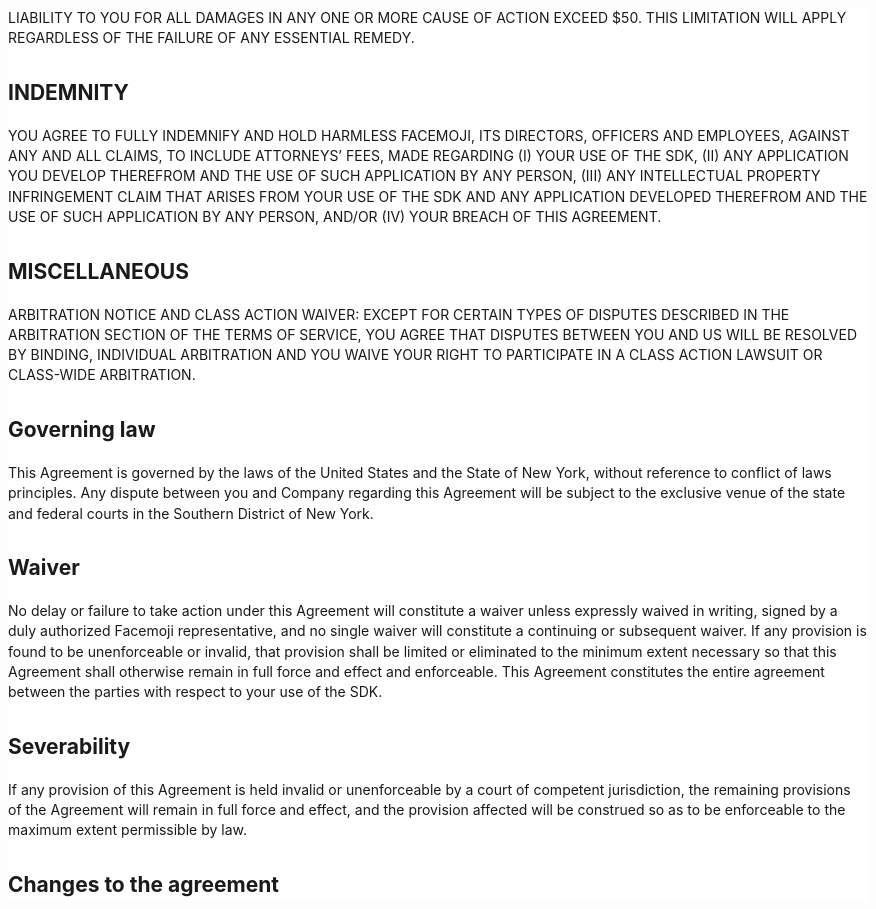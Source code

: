 LIABILITY TO YOU FOR ALL DAMAGES IN ANY ONE OR MORE CAUSE OF ACTION
EXCEED $50. THIS LIMITATION WILL APPLY REGARDLESS OF THE FAILURE
OF ANY ESSENTIAL REMEDY.

## INDEMNITY

YOU AGREE TO FULLY INDEMNIFY AND HOLD HARMLESS FACEMOJI, ITS DIRECTORS,
OFFICERS AND EMPLOYEES, AGAINST ANY AND ALL CLAIMS, TO INCLUDE ATTORNEYS’
FEES, MADE REGARDING (I) YOUR USE OF THE SDK, (II) ANY APPLICATION
YOU DEVELOP THEREFROM AND THE USE OF SUCH APPLICATION BY ANY PERSON,
(III) ANY INTELLECTUAL PROPERTY INFRINGEMENT CLAIM THAT ARISES FROM YOUR
USE OF THE SDK AND ANY APPLICATION DEVELOPED THEREFROM AND THE USE OF SUCH
APPLICATION BY ANY PERSON, AND/OR (IV) YOUR BREACH OF THIS AGREEMENT.

## MISCELLANEOUS

ARBITRATION NOTICE AND CLASS ACTION WAIVER: EXCEPT FOR CERTAIN TYPES
OF DISPUTES DESCRIBED IN THE ARBITRATION SECTION OF THE TERMS OF SERVICE,
YOU AGREE THAT DISPUTES BETWEEN YOU AND US WILL BE RESOLVED BY BINDING,
INDIVIDUAL ARBITRATION AND YOU WAIVE YOUR RIGHT TO PARTICIPATE IN
A CLASS ACTION LAWSUIT OR CLASS-WIDE ARBITRATION.

## Governing law

This Agreement is governed by the laws of the United States and the
State of New York, without reference to conflict of laws principles.
Any dispute between you and Company regarding this Agreement will be
subject to the exclusive venue of the state and federal courts
in the Southern  District of New York.

## Waiver

No delay or failure to take action under this Agreement will constitute
a waiver unless expressly waived in writing, signed by a duly authorized
Facemoji representative, and no single waiver will constitute
a continuing or subsequent waiver. If any provision is found to be
unenforceable or invalid, that provision shall be limited or eliminated
to the minimum extent necessary so that this Agreement shall otherwise
remain in full force and effect and enforceable. This Agreement
constitutes the entire agreement between the parties with respect
to your use of the SDK.

## Severability

If any provision of this Agreement is held invalid or unenforceable by
a court of competent jurisdiction, the remaining provisions of the
Agreement will remain in full force and effect, and the provision
affected will be construed so as to be enforceable to the
maximum extent permissible by law.

## Changes to the agreement
